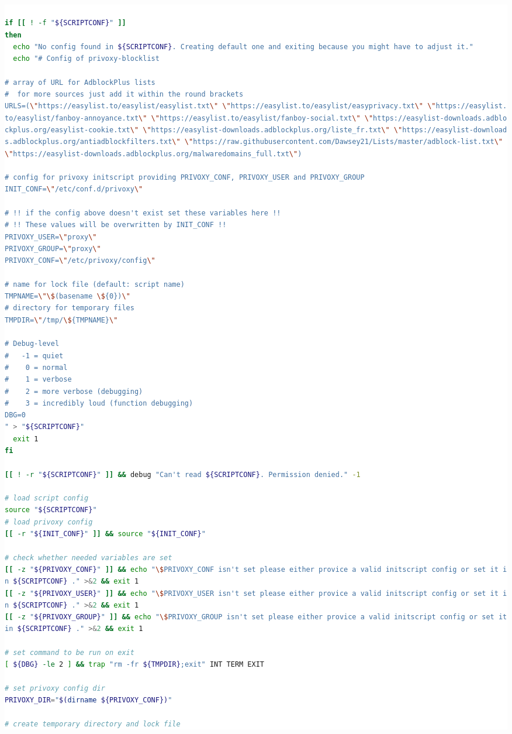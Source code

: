 ```bash

if [[ ! -f "${SCRIPTCONF}" ]]
then
  echo "No config found in ${SCRIPTCONF}. Creating default one and exiting because you might have to adjust it."
  echo "# Config of privoxy-blocklist

# array of URL for AdblockPlus lists
#  for more sources just add it within the round brackets
URLS=(\"https://easylist.to/easylist/easylist.txt\" \"https://easylist.to/easylist/easyprivacy.txt\" \"https://easylist.to/easylist/fanboy-annoyance.txt\" \"https://easylist.to/easylist/fanboy-social.txt\" \"https://easylist-downloads.adblockplus.org/easylist-cookie.txt\" \"https://easylist-downloads.adblockplus.org/liste_fr.txt\" \"https://easylist-downloads.adblockplus.org/antiadblockfilters.txt\" \"https://raw.githubusercontent.com/Dawsey21/Lists/master/adblock-list.txt\" \"https://easylist-downloads.adblockplus.org/malwaredomains_full.txt\")

# config for privoxy initscript providing PRIVOXY_CONF, PRIVOXY_USER and PRIVOXY_GROUP
INIT_CONF=\"/etc/conf.d/privoxy\"

# !! if the config above doesn't exist set these variables here !!
# !! These values will be overwritten by INIT_CONF !!
PRIVOXY_USER=\"proxy\"
PRIVOXY_GROUP=\"proxy\"
PRIVOXY_CONF=\"/etc/privoxy/config\"

# name for lock file (default: script name)
TMPNAME=\"\$(basename \${0})\"
# directory for temporary files
TMPDIR=\"/tmp/\${TMPNAME}\"

# Debug-level
#   -1 = quiet
#    0 = normal
#    1 = verbose
#    2 = more verbose (debugging)
#    3 = incredibly loud (function debugging)
DBG=0
" > "${SCRIPTCONF}"
  exit 1
fi

[[ ! -r "${SCRIPTCONF}" ]] && debug "Can't read ${SCRIPTCONF}. Permission denied." -1

# load script config
source "${SCRIPTCONF}"
# load privoxy config
[[ -r "${INIT_CONF}" ]] && source "${INIT_CONF}"

# check whether needed variables are set
[[ -z "${PRIVOXY_CONF}" ]] && echo "\$PRIVOXY_CONF isn't set please either provice a valid initscript config or set it in ${SCRIPTCONF} ." >&2 && exit 1
[[ -z "${PRIVOXY_USER}" ]] && echo "\$PRIVOXY_USER isn't set please either provice a valid initscript config or set it in ${SCRIPTCONF} ." >&2 && exit 1
[[ -z "${PRIVOXY_GROUP}" ]] && echo "\$PRIVOXY_GROUP isn't set please either provice a valid initscript config or set it in ${SCRIPTCONF} ." >&2 && exit 1

# set command to be run on exit
[ ${DBG} -le 2 ] && trap "rm -fr ${TMPDIR};exit" INT TERM EXIT

# set privoxy config dir
PRIVOXY_DIR="$(dirname ${PRIVOXY_CONF})"

# create temporary directory and lock file
```